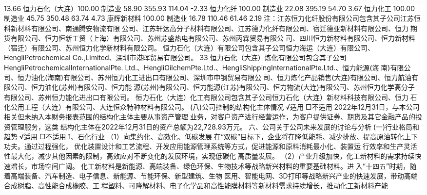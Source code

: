 13.66
恒力石化（大连）100.00
制造业
58.90
355.93
114.04
-2.33
恒力化纤
100.00
制造业
22.08
395.19
54.70
3.67
恒力化工
100.00
制造业
45.75
350.48
63.74
4.73
康辉新材料
100.00
制造业
16.78
110.46
61.46
2.19
注：江苏恒力化纤股份有限公司包含其子公司江苏恒科新材料有限公司、南通腾安物流有限
公司、江苏轩达高分子材料有限公司、江苏德力化纤有限公司、宿迁德亚新材料有限公司、恒力
期货有限公司、恒力恒新工贸（上海）有限公司、苏州苏盛热电有限公司、苏州丙霖贸易有限公
司、四川恒力新材料有限公司、恒力新材料（宿迁）有限公司、苏州恒力化学新材料有限公司。
恒力石化（大连）有限公司包含其子公司恒力海运（大连）有限公司、HengliPetrochemical
Co.,Limited、深圳市港晖贸易有限公司。
33
恒力石化（大连）炼化有限公司包含其子公司HengliPetrochemicalInternationalPte.
Ltd.、HengliOilchemPte.Ltd.、HengliShippingInternationalPte.Ltd.、恒力能源(海
南)有限公司、恒力油化(海南)有限公司、苏州恒力化工进出口有限公司、深圳市申钢贸易有限公
司、恒力炼化产品销售(大连)有限公司、恒力航油有限公司、恒力油化(苏州)有限公司、恒力能
源(苏州)有限公司、恒力能源(江苏)有限公司、恒力物流(大连)有限公司、苏州恒力化学高分子
有限公司、苏州恒力能化进出口有限公司。
恒力石化（大连）化工有限公司包含其子公司恒力石化（大连）新材料科技有限公司、恒力
石化公用工程（大连）有限公司、大连恒众特种材料有限公司。
(八)公司控制的结构化主体情况
√适用
□不适用
2022年12月31日，与本公司相关但未纳入本财务报表范围的结构化主体主要从事资产管理
业务，对客户资产进行经营运作，为客户提供证券、期货及其它金融产品的投资管理服务，这类
结构化主体在2022年12月31日的资产总额为22,728.93万元。
六、公司关于公司未来发展的讨论与分析
(一)行业格局和趋势
√适用
□不适用
1、石化行业
（1）向集约化、高效化、低碳发展
在“双碳”目标下，企业将在降低能耗、减少排放、提高原油转化上下功夫。通过过程强化，
优化装置设计和工艺流程、开发应用能源管理系统等方式，促进能源和原料消耗最小化、装置运
行效率和生产灵活性最大化，减少其他因素的限制，高效应对不断变化的发展环境，实现低碳化
高质量发展。
（2）产业升级加快，化工新材料的需求持续快速增长，市场空间广阔。
化工新材料是新能源、高端装备、绿色环保、生物技术等战略新兴材料的重要基础材料。进
入“十四五”时期，随着高端装备、汽车制造、电子信息、新能源、节能环保、新型建筑、生物
医用、智能电网、3D打印等战略新兴产业的快速发展，带动高端合成树脂、高性能合成橡胶、工
程塑料、可降解材料、电子化学品和高性能膜材料等新材料需求持续增长，推动化工新材料产能